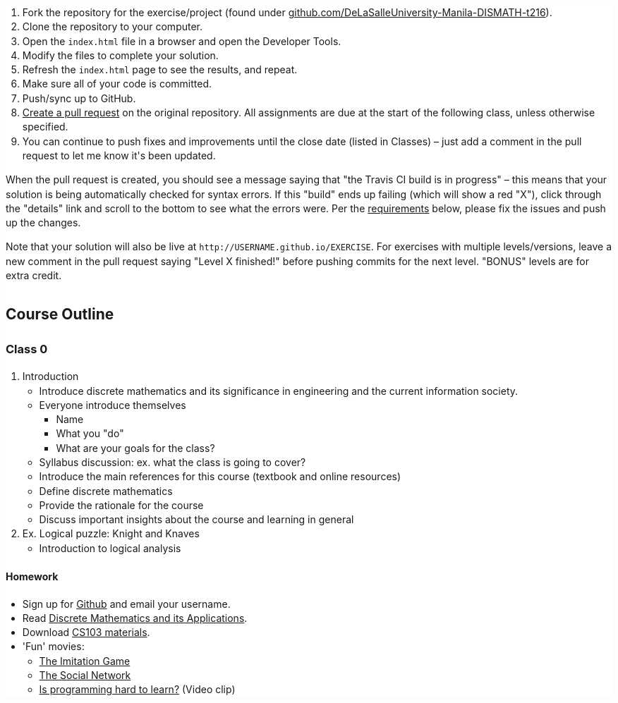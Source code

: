 1. Fork the repository for the exercise/project (found under [github.com/DeLaSalleUniversity-Manila-DISMATH-t216](https://github.com/DeLaSalleUniversity-Manila-DISMATH-t216)).
1. Clone the repository to your computer.
1. Open the `index.html` file in a browser and open the Developer Tools.
1. Modify the files to complete your solution.
1. Refresh the `index.html` page to see the results, and repeat.
1. Make sure all of your code is committed.
1. Push/sync up to GitHub.
1. [Create a pull request](https://help.github.com/articles/creating-a-pull-request/) on the original repository. All assignments are due at the start of the following class, unless otherwise specified.
1. You can continue to push fixes and improvements until the close date (listed in Classes) – just add a comment in the pull request to let me know it's been updated.

When the pull request is created, you should see a message saying that "the Travis CI build is in progress" – this means that your solution is being automatically checked for syntax errors.  If this "build" ends up failing (which will show a red "X"), click through the "details" link and scroll to the bottom to see what the errors were.  Per the [requirements](#requirements) below, please fix the issues and push up the changes.

Note that your solution will also be live at `http://USERNAME.github.io/EXERCISE`.  For exercises with multiple levels/versions, leave a new comment in the pull request saying "Level X finished!" before pushing commits for the next level. "BONUS" levels are for extra credit.


## Course Outline

### Class 0

1. Introduction
    * Introduce discrete mathematics and its significance in engineering and the current information society.
    * Everyone introduce themselves
        * Name
        * What you "do"
        * What are your goals for the class?
   * Syllabus discussion: ex. what the class is going to cover?
   * Introduce the main references for this course (textbook and online resources)
   * Define discrete mathematics
   * Provide the rationale for the course
   * Discuss important insights about the course and learning in general
1. Ex. Logical puzzle: Knight and Knaves
   * Introduction to logical analysis

#### Homework

* Sign up for [Github](https://github.com) and email your username.
* Read [Discrete Mathematics and its Applications](http://highered.mheducation.com/sites/0073383090/information_center_view0/index.html).
* Download [CS103 materials](http://web.stanford.edu/class/cs103).
* 'Fun' movies:
   - [The Imitation Game](https://www.youtube.com/watch?v=S5CjKEFb-sM) 
   - [The Social Network](https://www.youtube.com/watch?v=2RB3edZyeYw)
   - [Is programming hard to learn?](https://www.youtube.com/watch?v=pvAsqPbz9Ro) (Video clip)
